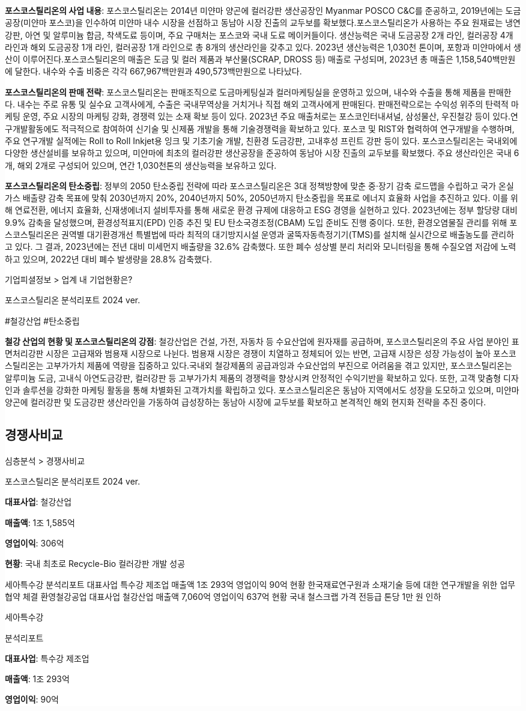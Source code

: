 **포스코스틸리온의 사업 내용**: 포스코스틸리온는 2014년 미얀마 양곤에 컬러강판 생산공장인 Myanmar POSCO C&C를 준공하고, 2019년에는 도금공장(미얀마 포스코)을 인수하여 미얀마 내수 시장을 선점하고 동남아 시장 진출의 교두보를 확보했다.포스코스틸리온가 사용하는 주요 원재료는 냉연강판, 아연 및 알루미늄 합금, 착색도료 등이며, 주요 구매처는 포스코와 국내 도료 메이커들이다. 생산능력은 국내 도금공장 2개 라인, 컬러공장 4개 라인과 해외 도금공장 1개 라인, 컬러공장 1개 라인으로 총 8개의 생산라인을 갖추고 있다. 2023년 생산능력은 1,030천 톤이며, 포항과 미얀마에서 생산이 이루어진다.포스코스틸리온의 매출은 도금 및 컬러 제품과 부산물(SCRAP, DROSS 등) 매출로 구성되며, 2023년 총 매출은 1,158,540백만원에 달한다. 내수와 수출 비중은 각각 667,967백만원과 490,573백만원으로 나타났다.

**포스코스틸리온의 판매 전략**: 포스코스틸리온는 판매조직으로 도금마케팅실과 컬러마케팅실을 운영하고 있으며, 내수와 수출을 통해 제품을 판매한다. 내수는 주로 유통 및 실수요 고객사에게, 수출은 국내무역상을 거치거나 직접 해외 고객사에게 판매된다. 판매전략으로는 수익성 위주의 탄력적 마케팅 운영, 주요 시장의 마케팅 강화, 경쟁력 있는 소재 확보 등이 있다. 2023년 주요 매출처로는 포스코인터내셔널, 삼성물산, 우진철강 등이 있다.연구개발활동에도 적극적으로 참여하여 신기술 및 신제품 개발을 통해 기술경쟁력을 확보하고 있다. 포스코 및 RIST와 협력하여 연구개발을 수행하며, 주요 연구개발 실적에는 Roll to Roll Inkjet용 잉크 및 기초기술 개발, 친환경 도금강판, 고내후성 프린트 강판 등이 있다. 포스코스틸리온는 국내외에 다양한 생산설비를 보유하고 있으며, 미얀마에 최초의 컬러강판 생산공장을 준공하여 동남아 시장 진출의 교두보를 확보했다. 주요 생산라인은 국내 6개, 해외 2개로 구성되어 있으며, 연간 1,030천톤의 생산능력을 보유하고 있다.

**포스코스틸리온의 탄소중립**: 정부의 2050 탄소중립 전략에 따라 포스코스틸리온은 3대 정책방향에 맞춘 중·장기 감축 로드맵을 수립하고 국가 온실가스 배출량 감축 목표에 맞춰 2030년까지 20%, 2040년까지 50%, 2050년까지 탄소중립을 목표로 에너지 효율화 사업을 추진하고 있다. 이를 위해 연료전환, 에너지 효율화, 신재생에너지 설비투자를 통해 새로운 환경 규제에 대응하고 ESG 경영을 실현하고 있다. 2023년에는 정부 할당량 대비 9.9% 감축을 달성했으며, 환경성적표지(EPD) 인증 추진 및 EU 탄소국경조정(CBAM) 도입 준비도 진행 중이다. 또한, 환경오염물질 관리를 위해 포스코스틸리온은 권역별 대기환경개선 특별법에 따라 최적의 대기방지시설 운영과 굴뚝자동측정기기(TMS)를 설치해 실시간으로 배출농도를 관리하고 있다. 그 결과, 2023년에는 전년 대비 미세먼지 배출량을 32.6% 감축했다. 또한 폐수 성상별 분리 처리와 모니터링을 통해 수질오염 저감에 노력하고 있으며, 2022년 대비 폐수 발생량을 28.8% 감축했다.

기업피셜정보 > 업계 내 기업현황은?

포스코스틸리온 분석리포트 2024 ver.

#철강산업 #탄소중립

**철강 산업의 현황 및 포스코스틸리온의 강점**: 철강산업은 건설, 가전, 자동차 등 수요산업에 원자재를 공급하며, 포스코스틸리온의 주요 사업 분야인 표면처리강판 시장은 고급재와 범용재 시장으로 나뉜다. 범용재 시장은 경쟁이 치열하고 정체되어 있는 반면, 고급재 시장은 성장 가능성이 높아 포스코스틸리온는 고부가가치 제품에 역량을 집중하고 있다.국내외 철강제품의 공급과잉과 수요산업의 부진으로 어려움을 겪고 있지만, 포스코스틸리온는 알루미늄 도금, 고내식 아연도금강판, 컬러강판 등 고부가가치 제품의 경쟁력을 향상시켜 안정적인 수익기반을 확보하고 있다. 또한, 고객 맞춤형 디자인과 솔루션을 강화한 마케팅 활동을 통해 차별화된 고객가치를 확립하고 있다. 포스코스틸리온은 동남아 지역에서도 성장을 도모하고 있으며, 미얀마 양곤에 컬러강판 및 도금강판 생산라인을 가동하여 급성장하는 동남아 시장에 교두보를 확보하고 본격적인 해외 현지화 전략을 추진 중이다.

## 경쟁사비교

심층분석 > 경쟁사비교

포스코스틸리온 분석리포트 2024 ver.

**대표사업**: 철강산업

**매출액**: 1조 1,585억

**영업이익**: 306억

**현황**: 국내 최초로 Recycle-Bio 컬러강판 개발 성공

세아특수강 분석리포트 대표사업 특수강 제조업 매출액 1조 293억 영업이익 90억 현황 한국재료연구원과 소재기술 등에 대한 연구개발을 위한 업무협약 체결
환영철강공업  대표사업 철강산업 매출액 7,060억 영업이익 637억 현황 국내 철스크랩 가격 전등급 톤당 1만 원 인하

세아특수강

분석리포트

**대표사업**: 특수강 제조업

**매출액**: 1조 293억

**영업이익**: 90억
